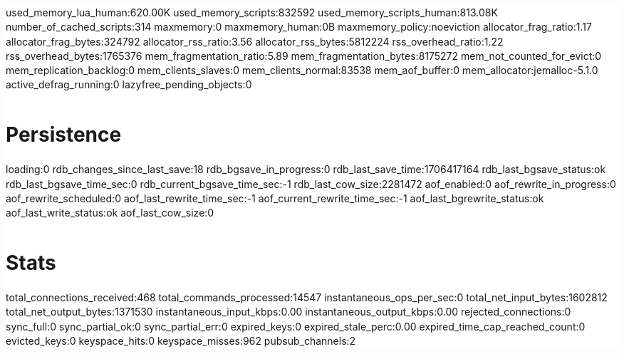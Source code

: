 used_memory_lua_human:620.00K
used_memory_scripts:832592
used_memory_scripts_human:813.08K
number_of_cached_scripts:314
maxmemory:0
maxmemory_human:0B
maxmemory_policy:noeviction
allocator_frag_ratio:1.17
allocator_frag_bytes:324792
allocator_rss_ratio:3.56
allocator_rss_bytes:5812224
rss_overhead_ratio:1.22
rss_overhead_bytes:1765376
mem_fragmentation_ratio:5.89
mem_fragmentation_bytes:8175272
mem_not_counted_for_evict:0
mem_replication_backlog:0
mem_clients_slaves:0
mem_clients_normal:83538
mem_aof_buffer:0
mem_allocator:jemalloc-5.1.0
active_defrag_running:0
lazyfree_pending_objects:0

# Persistence
loading:0
rdb_changes_since_last_save:18
rdb_bgsave_in_progress:0
rdb_last_save_time:1706417164
rdb_last_bgsave_status:ok
rdb_last_bgsave_time_sec:0
rdb_current_bgsave_time_sec:-1
rdb_last_cow_size:2281472
aof_enabled:0
aof_rewrite_in_progress:0
aof_rewrite_scheduled:0
aof_last_rewrite_time_sec:-1
aof_current_rewrite_time_sec:-1
aof_last_bgrewrite_status:ok
aof_last_write_status:ok
aof_last_cow_size:0

# Stats
total_connections_received:468
total_commands_processed:14547
instantaneous_ops_per_sec:0
total_net_input_bytes:1602812
total_net_output_bytes:1371530
instantaneous_input_kbps:0.00
instantaneous_output_kbps:0.00
rejected_connections:0
sync_full:0
sync_partial_ok:0
sync_partial_err:0
expired_keys:0
expired_stale_perc:0.00
expired_time_cap_reached_count:0
evicted_keys:0
keyspace_hits:0
keyspace_misses:962
pubsub_channels:2